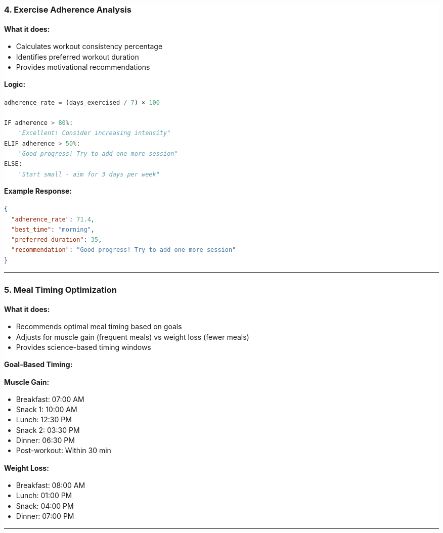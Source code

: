 
### 4. Exercise Adherence Analysis

**What it does:**
- Calculates workout consistency percentage
- Identifies preferred workout duration
- Provides motivational recommendations

**Logic:**
```python
adherence_rate = (days_exercised / 7) × 100

IF adherence > 80%:
    "Excellent! Consider increasing intensity"
ELIF adherence > 50%:
    "Good progress! Try to add one more session"
ELSE:
    "Start small - aim for 3 days per week"
```

**Example Response:**
```json
{
  "adherence_rate": 71.4,
  "best_time": "morning",
  "preferred_duration": 35,
  "recommendation": "Good progress! Try to add one more session"
}
```

---

### 5. Meal Timing Optimization

**What it does:**
- Recommends optimal meal timing based on goals
- Adjusts for muscle gain (frequent meals) vs weight loss (fewer meals)
- Provides science-based timing windows

**Goal-Based Timing:**

**Muscle Gain:**
- Breakfast: 07:00 AM
- Snack 1: 10:00 AM
- Lunch: 12:30 PM
- Snack 2: 03:30 PM
- Dinner: 06:30 PM
- Post-workout: Within 30 min

**Weight Loss:**
- Breakfast: 08:00 AM
- Lunch: 01:00 PM
- Snack: 04:00 PM
- Dinner: 07:00 PM

---